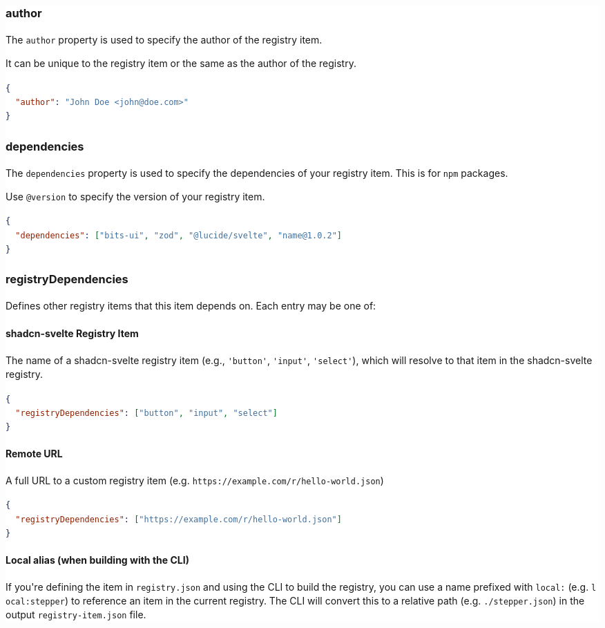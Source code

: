 ### author

The `author` property is used to specify the author of the registry item.

It can be unique to the registry item or the same as the author of the registry.

```json title="registry-item.json" showLineNumbers
{
  "author": "John Doe <john@doe.com>"
}
```

### dependencies

The `dependencies` property is used to specify the dependencies of your registry item. This is for `npm` packages.

Use `@version` to specify the version of your registry item.

```json title="registry-item.json" showLineNumbers
{
  "dependencies": ["bits-ui", "zod", "@lucide/svelte", "name@1.0.2"]
}
```

### registryDependencies

Defines other registry items that this item depends on. Each entry may be one of:

#### shadcn-svelte Registry Item

The name of a shadcn-svelte registry item (e.g., `'button'`, `'input'`, `'select'`), which will resolve to that item in the shadcn-svelte registry.

```json title="registry-item.json" showLineNumbers
{
  "registryDependencies": ["button", "input", "select"]
}
```

#### Remote URL

A full URL to a custom registry item (e.g. `https://example.com/r/hello-world.json`)

```json title="registry-item.json" showLineNumbers
{
  "registryDependencies": ["https://example.com/r/hello-world.json"]
}
```

#### Local alias (when building with the CLI)

If you're defining the item in `registry.json` and using the CLI to build the registry, you can use a name prefixed with `local:` (e.g. `local:stepper`) to reference an item in the current registry. The CLI will convert this to a relative path (e.g. `./stepper.json`) in the output `registry-item.json` file.
